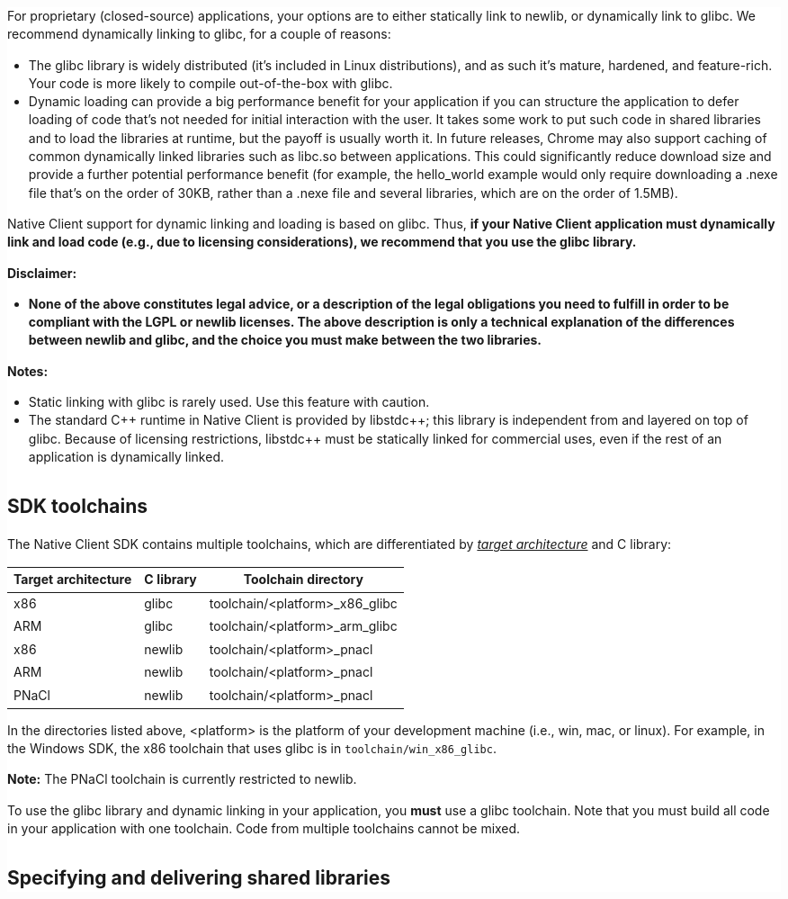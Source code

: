 For proprietary (closed-source) applications, your options are to either statically link to newlib, or dynamically link to glibc. We recommend dynamically linking to glibc, for a couple of reasons:

-   The glibc library is widely distributed (it’s included in Linux distributions), and as such it’s mature, hardened, and feature-rich. Your code is more likely to compile out-of-the-box with glibc.
-   Dynamic loading can provide a big performance benefit for your application if you can structure the application to defer loading of code that’s not needed for initial interaction with the user. It takes some work to put such code in shared libraries and to load the libraries at runtime, but the payoff is usually worth it. In future releases, Chrome may also support caching of common dynamically linked libraries such as libc.so between applications. This could significantly reduce download size and provide a further potential performance benefit (for example, the hello\_world example would only require downloading a .nexe file that’s on the order of 30KB, rather than a .nexe file and several libraries, which are on the order of 1.5MB).

Native Client support for dynamic linking and loading is based on glibc. Thus, **if your Native Client application must dynamically link and load code (e.g., due to licensing considerations), we recommend that you use the glibc library.**

**Disclaimer:**

-   **None of the above constitutes legal advice, or a description of the legal obligations you need to fulfill in order to be compliant with the LGPL or newlib licenses. The above description is only a technical explanation of the differences between newlib and glibc, and the choice you must make between the two libraries.**

**Notes:**

-   Static linking with glibc is rarely used. Use this feature with caution.
-   The standard C++ runtime in Native Client is provided by libstdc++; this library is independent from and layered on top of glibc. Because of licensing restrictions, libstdc++ must be statically linked for commercial uses, even if the rest of an application is dynamically linked.

SDK toolchains
--------------

The Native Client SDK contains multiple toolchains, which are differentiated by <a href="/docs/native-client/devguide/devcycle/building#target-architectures" class="reference internal"><em>target architecture</em></a> and C library:

<table><thead><tr class="header"><th>Target architecture</th><th>C library</th><th>Toolchain directory</th></tr></thead><tbody><tr class="odd"><td>x86</td><td>glibc</td><td>toolchain/&lt;platform&gt;_x86_glibc</td></tr><tr class="even"><td>ARM</td><td>glibc</td><td>toolchain/&lt;platform&gt;_arm_glibc</td></tr><tr class="odd"><td>x86</td><td>newlib</td><td>toolchain/&lt;platform&gt;_pnacl</td></tr><tr class="even"><td>ARM</td><td>newlib</td><td>toolchain/&lt;platform&gt;_pnacl</td></tr><tr class="odd"><td>PNaCl</td><td>newlib</td><td>toolchain/&lt;platform&gt;_pnacl</td></tr></tbody></table>

In the directories listed above, &lt;platform&gt; is the platform of your development machine (i.e., win, mac, or linux). For example, in the Windows SDK, the x86 toolchain that uses glibc is in `toolchain/win_x86_glibc`.

**Note:** The PNaCl toolchain is currently restricted to newlib.

To use the glibc library and dynamic linking in your application, you **must** use a glibc toolchain. Note that you must build all code in your application with one toolchain. Code from multiple toolchains cannot be mixed.

Specifying and delivering shared libraries
------------------------------------------
